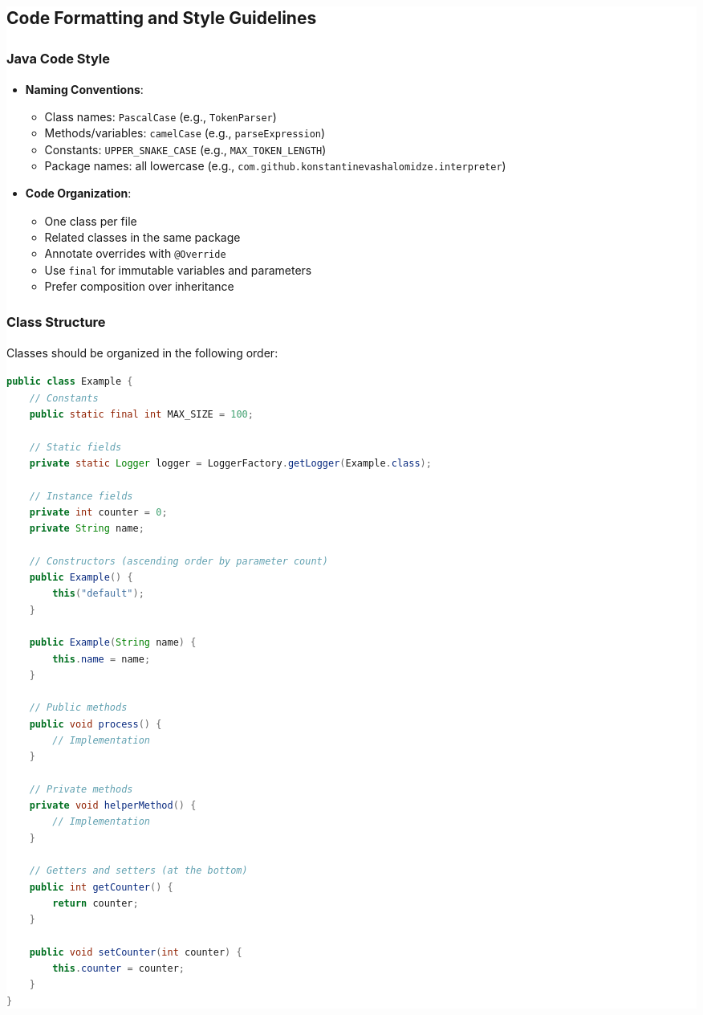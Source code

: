 ## Code Formatting and Style Guidelines

### Java Code Style

- **Naming Conventions**:
    - Class names: `PascalCase` (e.g., `TokenParser`)
    - Methods/variables: `camelCase` (e.g., `parseExpression`)
    - Constants: `UPPER_SNAKE_CASE` (e.g., `MAX_TOKEN_LENGTH`)
    - Package names: all lowercase (e.g., `com.github.konstantinevashalomidze.interpreter`)

- **Code Organization**:
    - One class per file
    - Related classes in the same package
    - Annotate overrides with `@Override`
    - Use `final` for immutable variables and parameters
    - Prefer composition over inheritance

### Class Structure

Classes should be organized in the following order:

```java
public class Example {
    // Constants
    public static final int MAX_SIZE = 100;
    
    // Static fields
    private static Logger logger = LoggerFactory.getLogger(Example.class);
    
    // Instance fields
    private int counter = 0;
    private String name;
    
    // Constructors (ascending order by parameter count)
    public Example() {
        this("default");
    }
    
    public Example(String name) {
        this.name = name;
    }
    
    // Public methods
    public void process() {
        // Implementation
    }
    
    // Private methods
    private void helperMethod() {
        // Implementation
    }
    
    // Getters and setters (at the bottom)
    public int getCounter() {
        return counter;
    }
    
    public void setCounter(int counter) {
        this.counter = counter;
    }
}
```
